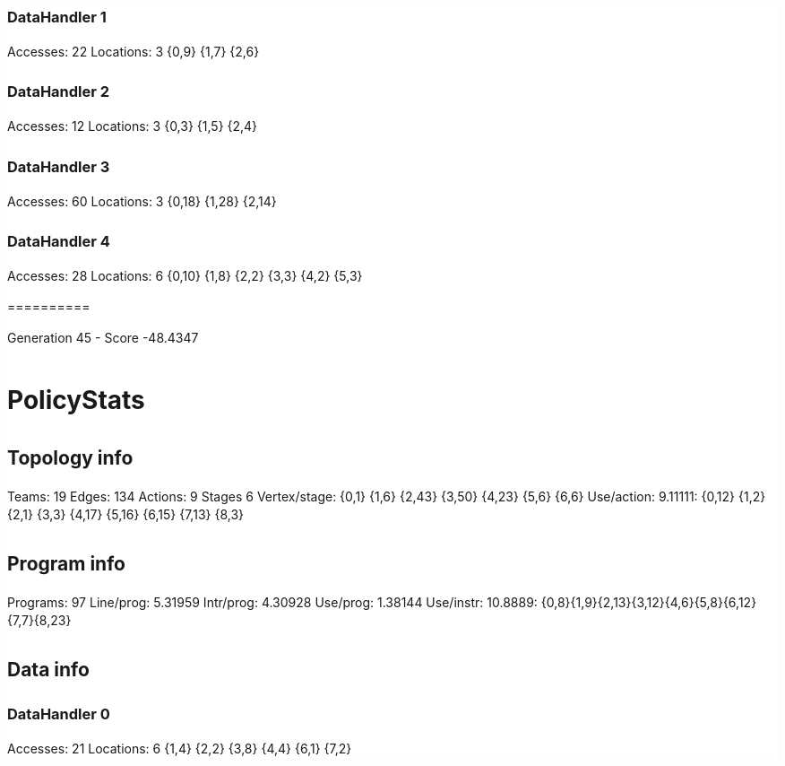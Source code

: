 ### DataHandler 1
Accesses:	22
Locations:	3
{0,9} {1,7} {2,6} 

### DataHandler 2
Accesses:	12
Locations:	3
{0,3} {1,5} {2,4} 

### DataHandler 3
Accesses:	60
Locations:	3
{0,18} {1,28} {2,14} 

### DataHandler 4
Accesses:	28
Locations:	6
{0,10} {1,8} {2,2} {3,3} {4,2} {5,3} 


==========

Generation 45 - Score -48.4347

# PolicyStats
## Topology info
Teams:		19
Edges:		134
Actions:	9
Stages		6
Vertex/stage:	{0,1} {1,6} {2,43} {3,50} {4,23} {5,6} {6,6} 
Use/action:	9.11111: {0,12} {1,2} {2,1} {3,3} {4,17} {5,16} {6,15} {7,13} {8,3} 

## Program info
Programs:	97
Line/prog:	5.31959
Intr/prog:	4.30928
Use/prog:	1.38144
Use/instr:	10.8889: {0,8}{1,9}{2,13}{3,12}{4,6}{5,8}{6,12}{7,7}{8,23}

## Data info

### DataHandler 0
Accesses:	21
Locations:	6
{1,4} {2,2} {3,8} {4,4} {6,1} {7,2} 
